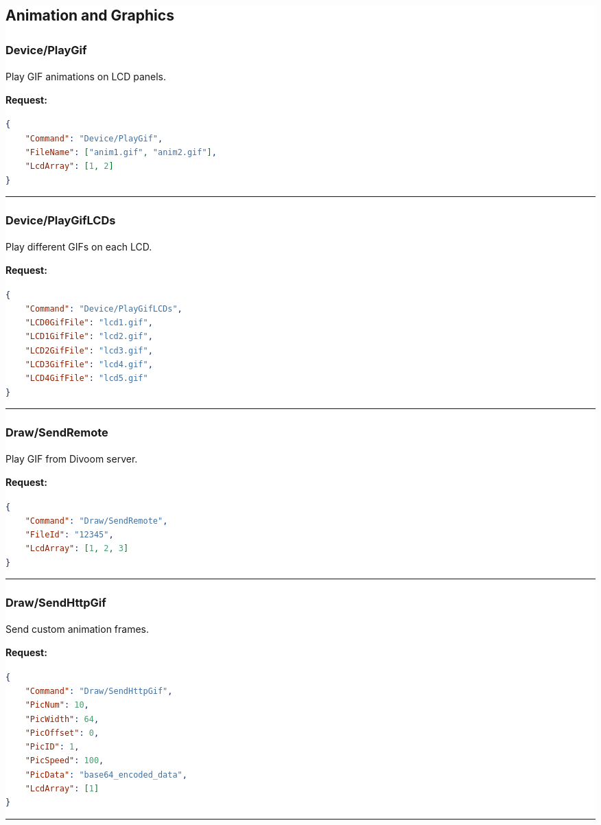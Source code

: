 
## Animation and Graphics

### Device/PlayGif
Play GIF animations on LCD panels.

**Request:**
```json
{
    "Command": "Device/PlayGif",
    "FileName": ["anim1.gif", "anim2.gif"],
    "LcdArray": [1, 2]
}
```

---

### Device/PlayGifLCDs
Play different GIFs on each LCD.

**Request:**
```json
{
    "Command": "Device/PlayGifLCDs",
    "LCD0GifFile": "lcd1.gif",
    "LCD1GifFile": "lcd2.gif",
    "LCD2GifFile": "lcd3.gif",
    "LCD3GifFile": "lcd4.gif",
    "LCD4GifFile": "lcd5.gif"
}
```

---

### Draw/SendRemote
Play GIF from Divoom server.

**Request:**
```json
{
    "Command": "Draw/SendRemote",
    "FileId": "12345",
    "LcdArray": [1, 2, 3]
}
```

---

### Draw/SendHttpGif
Send custom animation frames.

**Request:**
```json
{
    "Command": "Draw/SendHttpGif",
    "PicNum": 10,
    "PicWidth": 64,
    "PicOffset": 0,
    "PicID": 1,
    "PicSpeed": 100,
    "PicData": "base64_encoded_data",
    "LcdArray": [1]
}
```

---